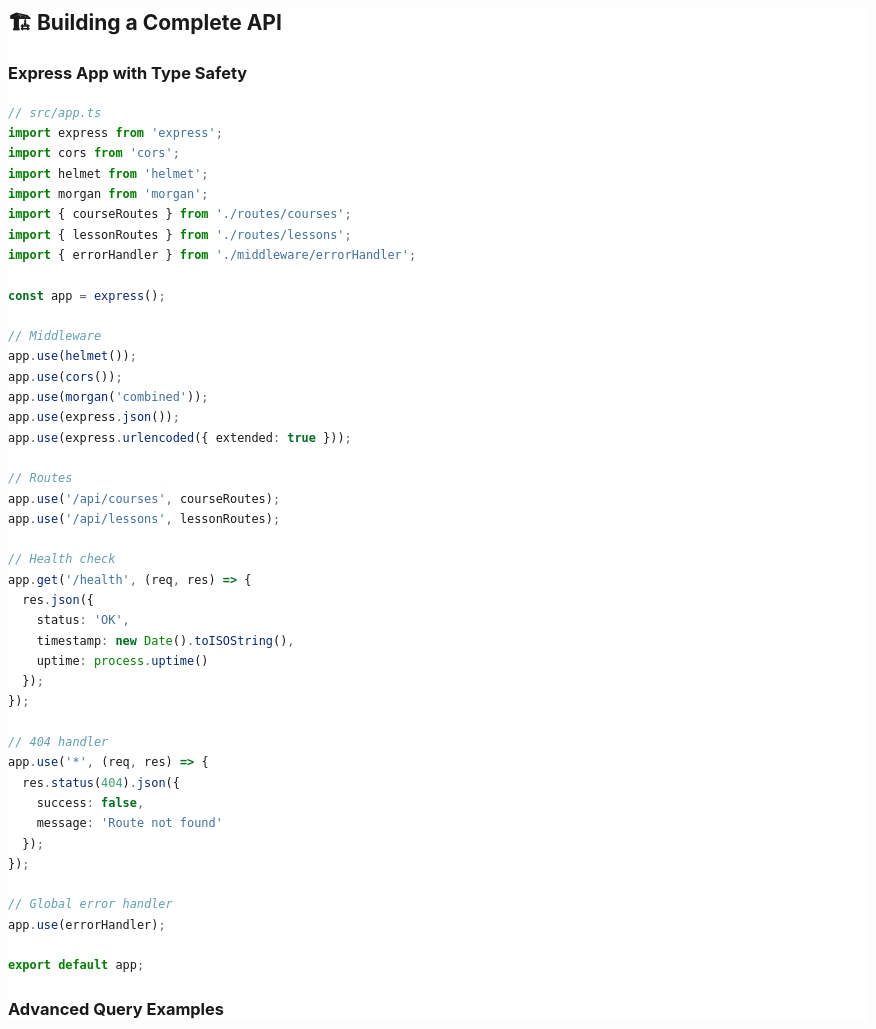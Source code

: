## 🏗️ Building a Complete API

### Express App with Type Safety

```typescript
// src/app.ts
import express from 'express';
import cors from 'cors';
import helmet from 'helmet';
import morgan from 'morgan';
import { courseRoutes } from './routes/courses';
import { lessonRoutes } from './routes/lessons';
import { errorHandler } from './middleware/errorHandler';

const app = express();

// Middleware
app.use(helmet());
app.use(cors());
app.use(morgan('combined'));
app.use(express.json());
app.use(express.urlencoded({ extended: true }));

// Routes
app.use('/api/courses', courseRoutes);
app.use('/api/lessons', lessonRoutes);

// Health check
app.get('/health', (req, res) => {
  res.json({
    status: 'OK',
    timestamp: new Date().toISOString(),
    uptime: process.uptime()
  });
});

// 404 handler
app.use('*', (req, res) => {
  res.status(404).json({
    success: false,
    message: 'Route not found'
  });
});

// Global error handler
app.use(errorHandler);

export default app;
```

### Advanced Query Examples
